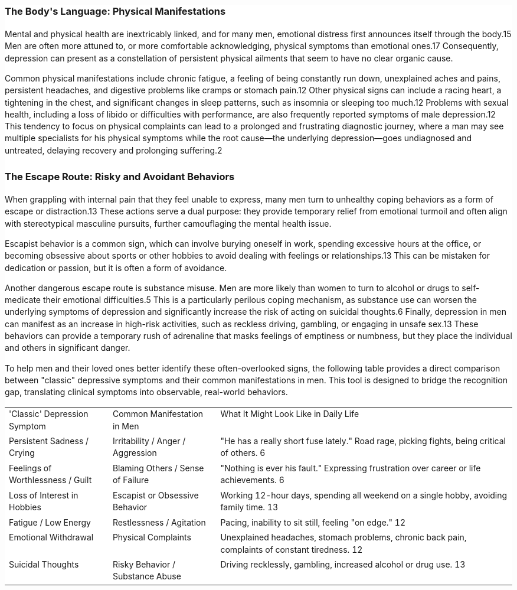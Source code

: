   

### The Body's Language: Physical Manifestations

Mental and physical health are inextricably linked, and for many men, emotional distress first announces itself through the body.15 Men are often more attuned to, or more comfortable acknowledging, physical symptoms than emotional ones.17 Consequently, depression can present as a constellation of persistent physical ailments that seem to have no clear organic cause.

Common physical manifestations include chronic fatigue, a feeling of being constantly run down, unexplained aches and pains, persistent headaches, and digestive problems like cramps or stomach pain.12 Other physical signs can include a racing heart, a tightening in the chest, and significant changes in sleep patterns, such as insomnia or sleeping too much.12 Problems with sexual health, including a loss of libido or difficulties with performance, are also frequently reported symptoms of male depression.12 This tendency to focus on physical complaints can lead to a prolonged and frustrating diagnostic journey, where a man may see multiple specialists for his physical symptoms while the root cause—the underlying depression—goes undiagnosed and untreated, delaying recovery and prolonging suffering.2

  
### The Escape Route: Risky and Avoidant Behaviors

When grappling with internal pain that they feel unable to express, many men turn to unhealthy coping behaviors as a form of escape or distraction.13 These actions serve a dual purpose: they provide temporary relief from emotional turmoil and often align with stereotypical masculine pursuits, further camouflaging the mental health issue.

Escapist behavior is a common sign, which can involve burying oneself in work, spending excessive hours at the office, or becoming obsessive about sports or other hobbies to avoid dealing with feelings or relationships.13 This can be mistaken for dedication or passion, but it is often a form of avoidance.

Another dangerous escape route is substance misuse. Men are more likely than women to turn to alcohol or drugs to self-medicate their emotional difficulties.5 This is a particularly perilous coping mechanism, as substance use can worsen the underlying symptoms of depression and significantly increase the risk of acting on suicidal thoughts.6 Finally, depression in men can manifest as an increase in high-risk activities, such as reckless driving, gambling, or engaging in unsafe sex.13 These behaviors can provide a temporary rush of adrenaline that masks feelings of emptiness or numbness, but they place the individual and others in significant danger.

To help men and their loved ones better identify these often-overlooked signs, the following table provides a direct comparison between "classic" depressive symptoms and their common manifestations in men. This tool is designed to bridge the recognition gap, translating clinical symptoms into observable, real-world behaviors.

  
|   |   |   |
|---|---|---|
|'Classic' Depression Symptom|Common Manifestation in Men|What It Might Look Like in Daily Life|
|Persistent Sadness / Crying|Irritability / Anger / Aggression|"He has a really short fuse lately." Road rage, picking fights, being critical of others. 6|
|Feelings of Worthlessness / Guilt|Blaming Others / Sense of Failure|"Nothing is ever his fault." Expressing frustration over career or life achievements. 6|
|Loss of Interest in Hobbies|Escapist or Obsessive Behavior|Working 12-hour days, spending all weekend on a single hobby, avoiding family time. 13|
|Fatigue / Low Energy|Restlessness / Agitation|Pacing, inability to sit still, feeling "on edge." 12|
|Emotional Withdrawal|Physical Complaints|Unexplained headaches, stomach problems, chronic back pain, complaints of constant tiredness. 12|
|Suicidal Thoughts|Risky Behavior / Substance Abuse|Driving recklessly, gambling, increased alcohol or drug use. 13|
